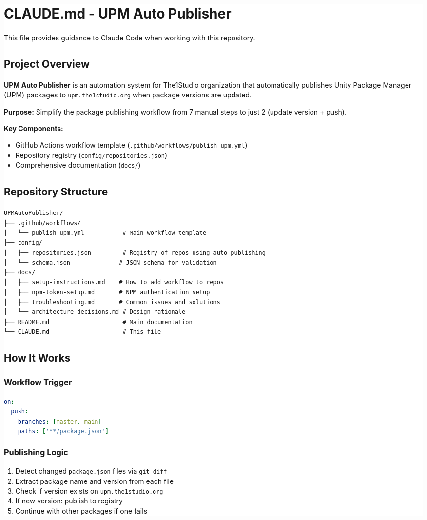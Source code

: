 # CLAUDE.md - UPM Auto Publisher

This file provides guidance to Claude Code when working with this repository.

## Project Overview

**UPM Auto Publisher** is an automation system for The1Studio organization that automatically publishes Unity Package Manager (UPM) packages to `upm.the1studio.org` when package versions are updated.

**Purpose:** Simplify the package publishing workflow from 7 manual steps to just 2 (update version + push).

**Key Components:**
- GitHub Actions workflow template (`.github/workflows/publish-upm.yml`)
- Repository registry (`config/repositories.json`)
- Comprehensive documentation (`docs/`)

## Repository Structure

```
UPMAutoPublisher/
├── .github/workflows/
│   └── publish-upm.yml           # Main workflow template
├── config/
│   ├── repositories.json         # Registry of repos using auto-publishing
│   └── schema.json              # JSON schema for validation
├── docs/
│   ├── setup-instructions.md    # How to add workflow to repos
│   ├── npm-token-setup.md       # NPM authentication setup
│   ├── troubleshooting.md       # Common issues and solutions
│   └── architecture-decisions.md # Design rationale
├── README.md                     # Main documentation
└── CLAUDE.md                     # This file

```

## How It Works

### Workflow Trigger
```yaml
on:
  push:
    branches: [master, main]
    paths: ['**/package.json']
```

### Publishing Logic
1. Detect changed `package.json` files via `git diff`
2. Extract package name and version from each file
3. Check if version exists on `upm.the1studio.org`
4. If new version: publish to registry
5. Continue with other packages if one fails
